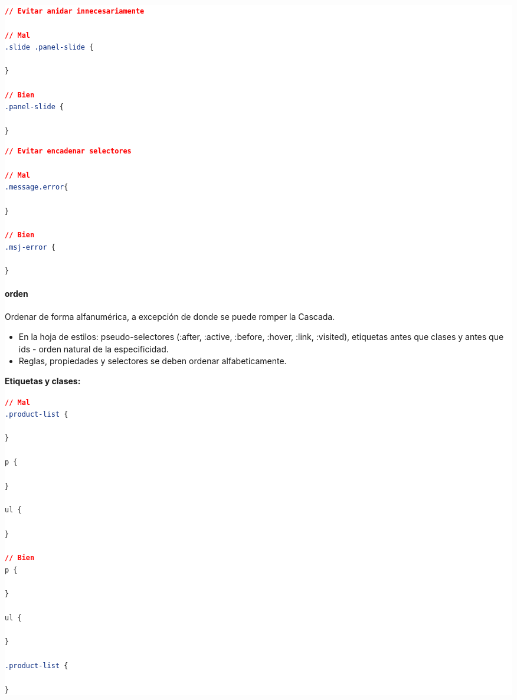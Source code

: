 ```css
// Evitar anidar innecesariamente

// Mal
.slide .panel-slide {

}

// Bien
.panel-slide {

}
```

```css
// Evitar encadenar selectores

// Mal
.message.error{

}

// Bien
.msj-error {

}
```

#### orden
Ordenar de forma alfanumérica, a excepción de donde se puede romper la Cascada.

* En la hoja de estilos: pseudo-selectores (:after, :active, :before, :hover, :link, :visited), etiquetas antes que clases y antes que ids - orden natural de la especificidad.
* Reglas, propiedades y selectores se deben ordenar alfabeticamente.

**Etiquetas y clases:**
```css
// Mal
.product-list {

}

p {
    
}

ul {
    
}

// Bien
p {
    
}

ul {
    
}

.product-list {

}
```
